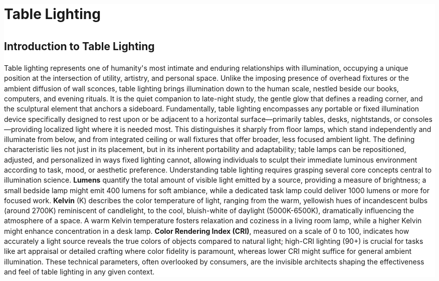 
# Table Lighting

## Introduction to Table Lighting

Table lighting represents one of humanity's most intimate and enduring relationships with illumination, occupying a unique position at the intersection of utility, artistry, and personal space. Unlike the imposing presence of overhead fixtures or the ambient diffusion of wall sconces, table lighting brings illumination down to the human scale, nestled beside our books, computers, and evening rituals. It is the quiet companion to late-night study, the gentle glow that defines a reading corner, and the sculptural element that anchors a sideboard. Fundamentally, table lighting encompasses any portable or fixed illumination device specifically designed to rest upon or be adjacent to a horizontal surface—primarily tables, desks, nightstands, or consoles—providing localized light where it is needed most. This distinguishes it sharply from floor lamps, which stand independently and illuminate from below, and from integrated ceiling or wall fixtures that offer broader, less focused ambient light. The defining characteristic lies not just in its placement, but in its inherent portability and adaptability; table lamps can be repositioned, adjusted, and personalized in ways fixed lighting cannot, allowing individuals to sculpt their immediate luminous environment according to task, mood, or aesthetic preference. Understanding table lighting requires grasping several core concepts central to illumination science. **Lumens** quantify the total amount of visible light emitted by a source, providing a measure of brightness; a small bedside lamp might emit 400 lumens for soft ambiance, while a dedicated task lamp could deliver 1000 lumens or more for focused work. **Kelvin** (K) describes the color temperature of light, ranging from the warm, yellowish hues of incandescent bulbs (around 2700K) reminiscent of candlelight, to the cool, bluish-white of daylight (5000K-6500K), dramatically influencing the atmosphere of a space. A warm Kelvin temperature fosters relaxation and coziness in a living room lamp, while a higher Kelvin might enhance concentration in a desk lamp. **Color Rendering Index (CRI)**, measured on a scale of 0 to 100, indicates how accurately a light source reveals the true colors of objects compared to natural light; high-CRI lighting (90+) is crucial for tasks like art appraisal or detailed crafting where color fidelity is paramount, whereas lower CRI might suffice for general ambient illumination. These technical parameters, often overlooked by consumers, are the invisible architects shaping the effectiveness and feel of table lighting in any given context.
